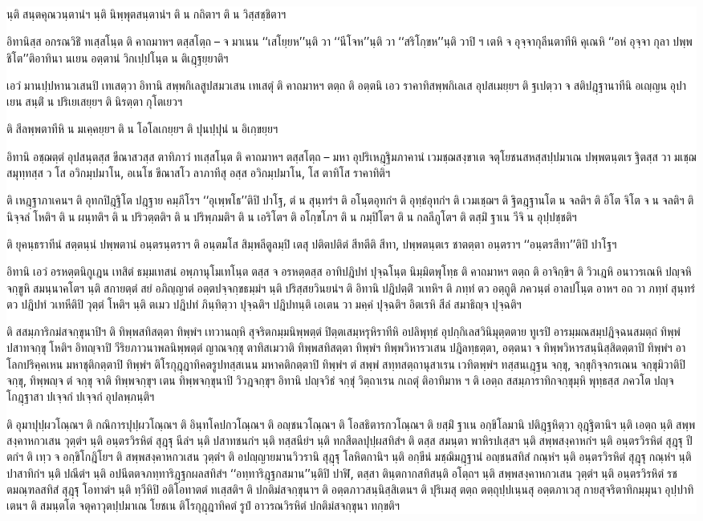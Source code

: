 
<p>นฺติ สนฺตคุณวนฺตานํฯ นฺติ นิพฺพุตสนฺตานํฯ ติ น กถิตาฯ ติ น วิสฺสชฺชิตาฯ</p>


<p> อิทานิสฺส อกรณวิธิํ ทเสฺสโนฺต ติ คาถมาหฯ ตสฺสโตฺถ –  จ มาเนน ‘‘เสโยฺยห’’นฺติ วา ‘‘นีโจห’’นฺติ  วา ‘‘สริโกฺขห’’นฺติ วาปิ ฯ เตหิ จ อุจฺจากุลีนตาทีหิ คุเณหิ  ‘‘อหํ อุจฺจา กุลา ปพฺพชิโต’’ติอาทินา นเยน อตฺตานํ วิกเปฺปโนฺต น ติเฎฺฐยฺยาติฯ</p>


<p> เอวํ มานปฺปหานวเสนปิ เทเสตฺวา อิทานิ สพฺพกิเลสูปสมวเสน เทเสตุํ ติ คาถมาหฯ ตตฺถ ติ อตฺตนิ เอว ราคาทิสพฺพกิเลเส อุปสเมยฺยฯ ติ ฐเปตฺวา จ สติปฎฺฐานาทีนิ อเญฺญน อุปาเยน สนฺติํ น ปริเยเสยฺยฯ ติ นิรตฺตา กุโตเยวฯ</p>


<p>  ติ สีลพฺพตาทีหิ น มเคฺคยฺยฯ ติ น โอโลเกยฺยฯ ติ ปุนปฺปุนํ น อิเกฺขยฺยฯ</p>


<p> อิทานิ อชฺฌตฺตํ อุปสนฺตสฺส ขีณาสวสฺส ตาทิภาวํ ทเสฺสโนฺต ติ คาถมาหฯ ตสฺสโตฺถ –  มหา อุปริเหฎฺฐิมภาคานํ เวมชฺฌสงฺขาเต จตุโยชนสหสฺสปฺปมาเณ  ปพฺพตนฺตเร ฐิตสฺส วา มเชฺฌ สมุทฺทสฺส ว โส  อวิกมฺปมาโน,  อเนโช ขีณาสโว ลาภาทีสุ  อสฺส อวิกมฺปมาโน, โส ตาทิโส ราคาทิติฯ</p>


<p>ติ เหฎฺฐาภาเคนฯ ติ อุทกปิฎฺฐิโต ปฎฺฐาย  คมฺภีโรฯ ‘‘อุเพฺพโธ’’ติปิ ปาโฐ, ตํ น  สุนฺทรํฯ ติ อโนฺตอุทกํฯ ติ อุทฺธํอุทกํฯ ติ เวมเชฺฌฯ ติ ฐิตฎฺฐานโต น จลติฯ ติ อิโต จิโต จ น จลติฯ ติ นิจฺจลํ โหติฯ ติ น ผนฺทติฯ ติ น ปริวตฺตติฯ ติ น ปริพฺภมติฯ ติ น เอริโตฯ ติ อโกฺขโภฯ ติ น กมฺปิโตฯ ติ น กลลีภูโตฯ ติ ตสฺมิํ ฐาเน วีจิ น อุปฺปชฺชติฯ</p>


<p>ติ ยุคนฺธราทีนํ สตฺตนฺนํ ปพฺพตานํ อนฺตรนฺตราฯ ติ อนฺตมโส สิมฺพลีตูลมฺปิ เตสุ ปติตปติตํ สีทตีติ สีทา, ปพฺพตนฺตเร ชาตตฺตา อนฺตราฯ ‘‘อนฺตรสีทา’’ติปิ ปาโฐฯ</p>


<p> อิทานิ  เอวํ อรหตฺตนิกูเฎน เทสิตํ ธมฺมเทสนํ อพฺภานุโมเทโนฺต ตสฺส จ อรหตฺตสฺส อาทิปฎิปทํ ปุจฺฉโนฺต นิมฺมิตพุโทฺธ ติ คาถมาหฯ ตตฺถ ติ อาจิกฺขิฯ ติ วิวเฎหิ อนาวรเณหิ ปญฺจหิ จกฺขูหิ สมนฺนาคโตฯ นฺติ สกายตฺตํ สยํ อภิญฺญาตํ อตฺตปจฺจกฺขธมฺมํฯ นฺติ ปริสฺสยวินยนํฯ ติ อิทานิ ปฎิปตฺติํ วเทหิฯ ติ ภทฺทํ ตว อตฺถูติ ภควนฺตํ อาลปโนฺต อาหฯ อถ วา ภทฺทํ สุนฺทรํ ตว ปฎิปทํ วเทหีติปิ วุตฺตํ โหติฯ นฺติ ตเมว ปฎิปทํ ภินฺทิตฺวา ปุจฺฉติฯ ปฎิปทนฺติ เอเตน วา มคฺคํ ปุจฺฉติฯ อิตเรหิ สีลํ สมาธิญฺจ ปุจฺฉติฯ</p>


<p>ติ  สสมฺภาริกมํสจกฺขุนาปิฯ ติ ทิพฺพสทิสตฺตา ทิพฺพํฯ เทวานญฺหิ สุจริตกมฺมนิพฺพตฺตํ ปิตฺตเสมฺหรุหิราทีหิ อปลิพุทฺธํ อุปกฺกิเลสวินิมุตฺตตาย ทูเรปิ อารมฺมณสมฺปฎิจฺฉนสมตฺถํ ทิพฺพํ ปสาทจกฺขุ โหติฯ อิทญฺจาปิ วีริยภาวนาพลนิพฺพตฺตํ ญาณจกฺขุ ตาทิสเมวาติ ทิพฺพสทิสตฺตา ทิพฺพํฯ ทิพฺพวิหารวเสน ปฎิลทฺธตฺตา, อตฺตนา จ ทิพฺพวิหารสนฺนิสฺสิตตฺตาปิ ทิพฺพํฯ อาโลกปริคฺคเหน มหาชุติกตฺตาปิ ทิพฺพํฯ ติโรกุฎฺฎาทิคตรูปทสฺสเนน มหาคติกตฺตาปิ ทิพฺพํฯ ตํ สพฺพํ สทฺทสตฺถานุสาเรน เวทิตพฺพํฯ ทสฺสนเฎฺฐน จกฺขุ, จกฺขุกิจฺจกรเณน จกฺขุมิวาติปิ จกฺขุ, ทิพฺพญฺจ ตํ จกฺขุ จาติ ทิพฺพจกฺขุฯ เตน ทิพฺพจกฺขุนาปิ วิวฎจกฺขุฯ อิทานิ ปญฺจวิธํ จกฺขุํ วิตฺถาเรน กเถตุํ  ติอาทิมาห ฯ ติ เอตฺถ สสมฺภาราทิกจกฺขุมฺหิ พุทฺธสฺส ภควโต ปญฺจ โกฎฺฐาสา ปเจฺจกํ ปเจฺจกํ อุปลพฺภนฺติฯ</p>


<p>ติ อุมาปุปฺผวโณฺณฯ ติ กณิการปุปฺผวโณฺณฯ ติ อินฺทโคปกวโณฺณฯ ติ อญฺชนวโณฺณฯ ติ โอสธิตารกวโณฺณฯ ติ ยสฺมิํ ฐาเน อกฺขิโลมานิ ปติฎฺฐหิตฺวา  อุฎฺฐิตานิฯ นฺติ เอตฺถ นฺติ สพฺพสงฺคาหกวเสน วุตฺตํฯ นฺติ อนฺตรวิรหิตํ สุฎฺฐุ นีลํฯ นฺติ ปสาทชนกํฯ นฺติ ทสฺสนียํฯ นฺติ ทกสีตลปุปฺผสทิสํฯ ติ ตสฺส สมนฺตา พาหิรปเสฺสฯ นฺติ สพฺพสงฺคาหกํฯ นฺติ อนฺตรวิรหิตํ สุฎฺฐุ ปีตกํฯ ติ เทฺว จ อกฺขิโกฎิโยฯ ติ สพฺพสงฺคาหกวเสน วุตฺตํฯ ติ อปญฺญายมานวิวรานิ สุฎฺฐุ โลหิตกานิฯ นฺติ อกฺขีนํ มชฺฌิมฎฺฐานํ อญฺชนสทิสํ กณฺหํฯ นฺติ อนฺตรวิรหิตํ สุฎฺฐุ กณฺหํฯ นฺติ ปาสาทิกํฯ นฺติ ปณีตํฯ นฺติ อปนีตตจภทฺทาริฎฺฐกผลสทิสํฯ ‘‘อทฺทาริฎฺฐกสมาน’’นฺติปิ ปาฬิ, ตสฺสา ตินฺตกากสทิสนฺติ อโตฺถฯ นฺติ สพฺพสงฺคาหกวเสน วุตฺตํฯ นฺติ อนฺตรวิรหิตํ รชตมณฺฑลสทิสํ สุฎฺฐุ โอทาตํฯ นฺติ ทฺวีหิปิ อติโอทาตตํ ทเสฺสติฯ ติ ปกติมํสจกฺขุนาฯ ติ อตฺตภาวสนฺนิสฺสิเตนฯ ติ ปุริเมสุ ตตฺถ ตตฺถุปฺปเนฺนสุ อตฺตภาเวสุ กายสุจริตาทิกมฺมุนา อุปฺปาทิเตนฯ ติ สมนฺตโต จตุคาวุตปฺปมาเณ โยชเน ติโรกุฎฺฎาทิคตํ รูปํ อาวรณวิรหิตํ ปกติมํสจกฺขุนา ทกฺขติฯ</p>
